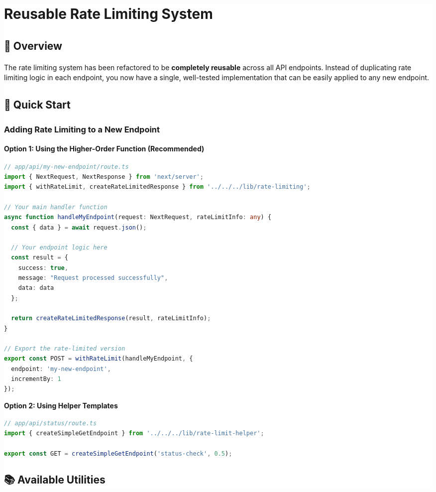 # Reusable Rate Limiting System

## 🎯 Overview

The rate limiting system has been refactored to be **completely reusable** across all API endpoints. Instead of duplicating rate limiting logic in each endpoint, you now have a single, well-tested implementation that can be easily applied to any new endpoint.

## 🚀 Quick Start

### Adding Rate Limiting to a New Endpoint

**Option 1: Using the Higher-Order Function (Recommended)**

```typescript
// app/api/my-new-endpoint/route.ts
import { NextRequest, NextResponse } from 'next/server';
import { withRateLimit, createRateLimitedResponse } from '../../../lib/rate-limiting';

// Your main handler function
async function handleMyEndpoint(request: NextRequest, rateLimitInfo: any) {
  const { data } = await request.json();
  
  // Your endpoint logic here
  const result = {
    success: true,
    message: "Request processed successfully",
    data: data
  };

  return createRateLimitedResponse(result, rateLimitInfo);
}

// Export the rate-limited version
export const POST = withRateLimit(handleMyEndpoint, {
  endpoint: 'my-new-endpoint',
  incrementBy: 1
});
```

**Option 2: Using Helper Templates**

```typescript
// app/api/status/route.ts
import { createSimpleGetEndpoint } from '../../../lib/rate-limit-helper';

export const GET = createSimpleGetEndpoint('status-check', 0.5);
```

## 📚 Available Utilities
